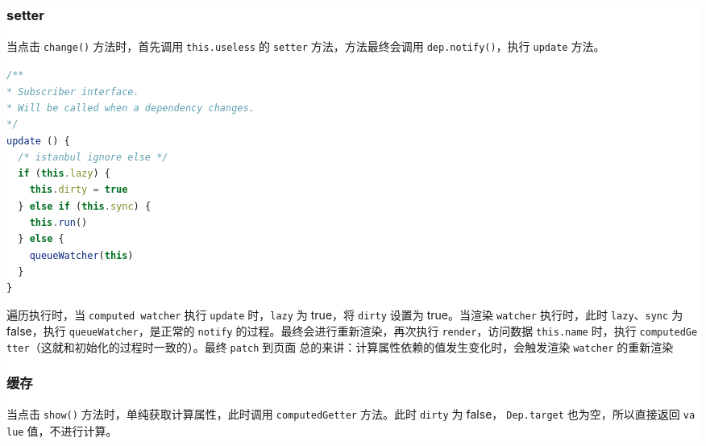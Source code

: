 ### setter
当点击 `change()` 方法时，首先调用 `this.useless` 的 `setter` 方法，方法最终会调用 `dep.notify()`，执行 `update` 方法。
```javascript
/**
* Subscriber interface.
* Will be called when a dependency changes.
*/
update () {
  /* istanbul ignore else */
  if (this.lazy) {
    this.dirty = true
  } else if (this.sync) {
    this.run()
  } else {
    queueWatcher(this)
  }
}
```
遍历执行时，当 `computed watcher` 执行 `update` 时，`lazy` 为 true，将 `dirty` 设置为 true。当渲染 `watcher` 执行时，此时 `lazy`、`sync` 为 false，执行 `queueWatcher`，是正常的 `notify` 的过程。最终会进行重新渲染，再次执行 `render`，访问数据 `this.name` 时，执行 `computedGetter`（这就和初始化的过程时一致的）。最终 `patch` 到页面
总的来讲：计算属性依赖的值发生变化时，会触发渲染 `watcher` 的重新渲染

### 缓存
当点击 `show()` 方法时，单纯获取计算属性，此时调用 `computedGetter` 方法。此时 `dirty` 为 false， `Dep.target` 也为空，所以直接返回 `value` 值，不进行计算。